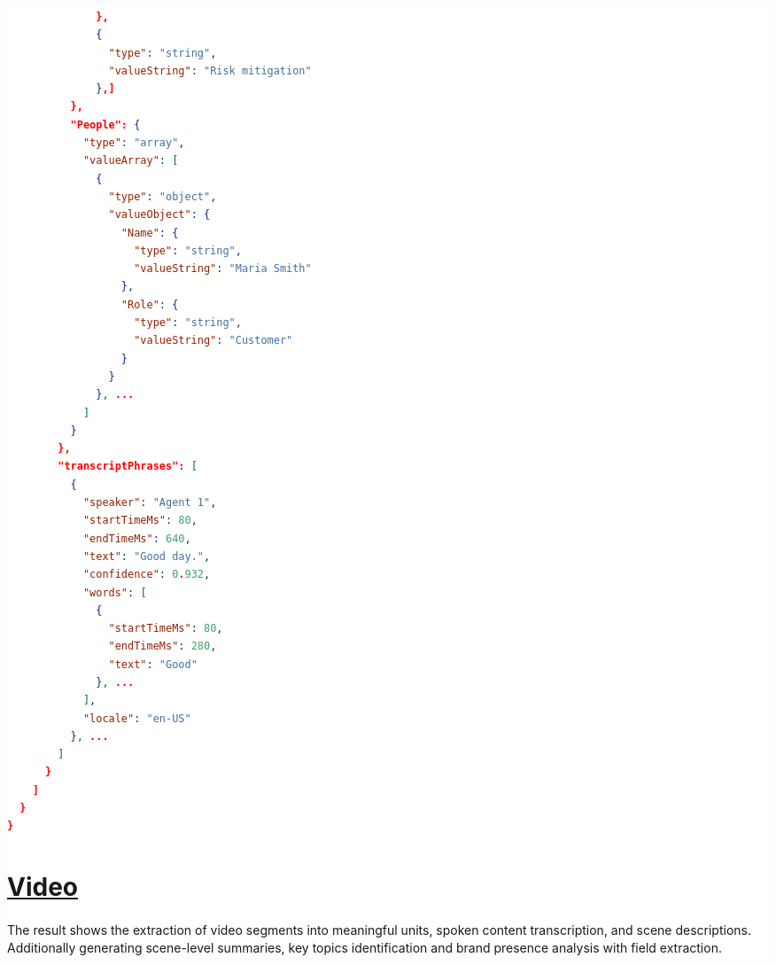 ```json
              },
              {
                "type": "string",
                "valueString": "Risk mitigation"
              },]
          },
          "People": {
            "type": "array",
            "valueArray": [
              {
                "type": "object",
                "valueObject": {
                  "Name": {
                    "type": "string",
                    "valueString": "Maria Smith"
                  },
                  "Role": {
                    "type": "string",
                    "valueString": "Customer"
                  }
                }
              }, ...
            ]
          }
        },
        "transcriptPhrases": [
          {
            "speaker": "Agent 1",
            "startTimeMs": 80,
            "endTimeMs": 640,
            "text": "Good day.",
            "confidence": 0.932,
            "words": [
              {
                "startTimeMs": 80,
                "endTimeMs": 280,
                "text": "Good"
              }, ...
            ],
            "locale": "en-US"
          }, ...
        ]
      }
    ]
  }
}
```

# [Video](#tab/video)
The result shows the extraction of video segments into meaningful units, spoken content transcription, and scene descriptions. Additionally generating scene-level summaries, key topics identification and brand presence analysis with field extraction.
